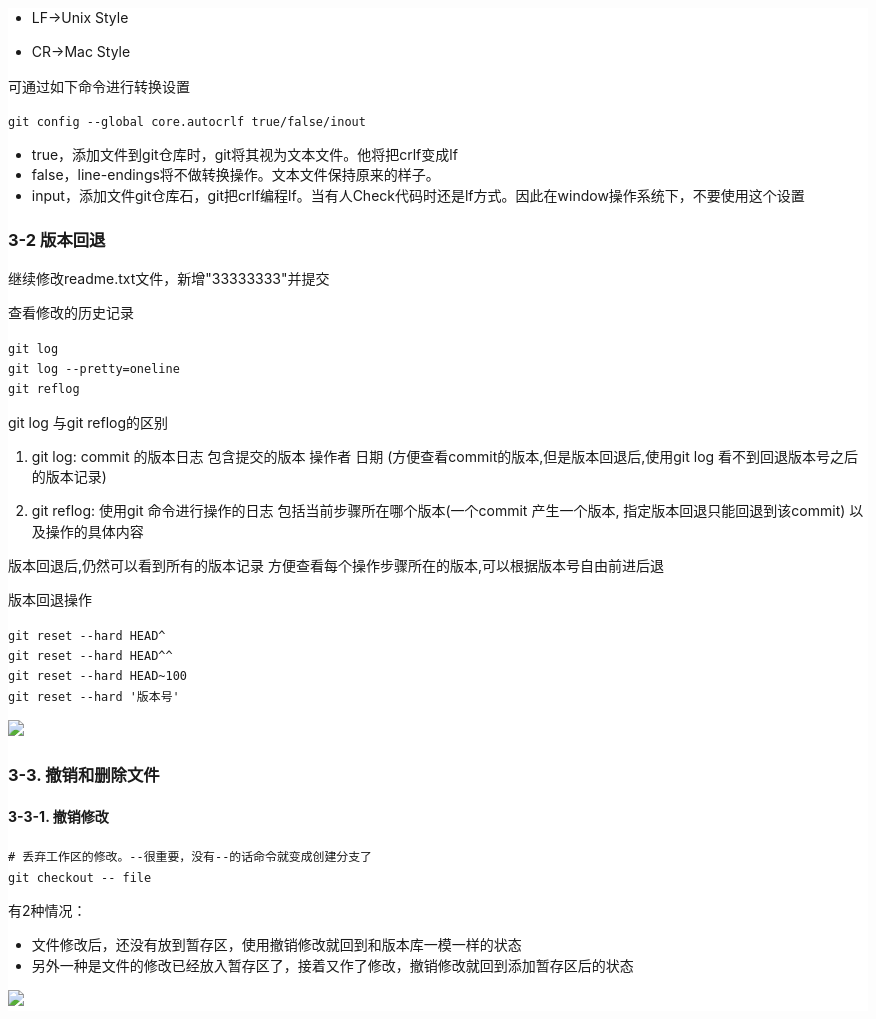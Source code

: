 * LF->Unix Style

* CR->Mac Style

可通过如下命令进行转换设置

```shell
git config --global core.autocrlf true/false/inout
```

* true，添加文件到git仓库时，git将其视为文本文件。他将把crlf变成lf
* false，line-endings将不做转换操作。文本文件保持原来的样子。
* input，添加文件git仓库石，git把crlf编程lf。当有人Check代码时还是lf方式。因此在window操作系统下，不要使用这个设置

### 3-2 版本回退

继续修改readme.txt文件，新增"33333333"并提交

查看修改的历史记录

```shell
git log
git log --pretty=oneline
git reflog
```

git log 与git reflog的区别

1) git log: commit 的版本日志 包含提交的版本 操作者 日期 (方便查看commit的版本,但是版本回退后,使用git log 看不到回退版本号之后的版本记录) 

2) git reflog: 使用git 命令进行操作的日志  包括当前步骤所在哪个版本(一个commit 产生一个版本, 指定版本回退只能回退到该commit) 以及操作的具体内容

版本回退后,仍然可以看到所有的版本记录 方便查看每个操作步骤所在的版本,可以根据版本号自由前进后退

版本回退操作

```shell
git reset --hard HEAD^
git reset --hard HEAD^^
git reset --hard HEAD~100
git reset --hard '版本号'
```

![](https://raw.githubusercontent.com/hyman213/FigureBed/master/2019/20190502155810.png)

### 3-3. 撤销和删除文件

#### 3-3-1. 撤销修改

```shell
# 丢弃工作区的修改。--很重要，没有--的话命令就变成创建分支了
git checkout -- file
```

有2种情况：

* 文件修改后，还没有放到暂存区，使用撤销修改就回到和版本库一模一样的状态
* 另外一种是文件的修改已经放入暂存区了，接着又作了修改，撤销修改就回到添加暂存区后的状态

![](https://raw.githubusercontent.com/hyman213/FigureBed/master/2019/20190502162025.png)
